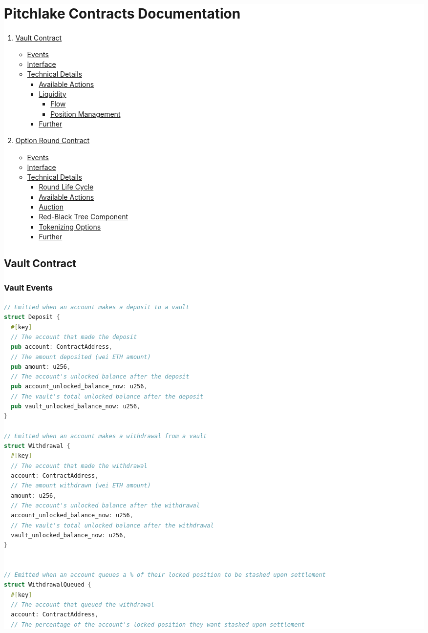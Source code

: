 # Pitchlake Contracts Documentation

1. [Vault Contract](#vault-contract)

   - [Events](#vault-events)
   - [Interface](#vault-interface)
   - [Technical Details](#vault-technical-details)
     - [Available Actions](#vault-available-actions)
     - [Liquidity](#liquidity)
       - [Flow](#flow)
       - [Position Management](#position-management)
     - [Further](#vault-further)

2. [Option Round Contract](#option-round-contract)
   - [Events](#option-round-events)
   - [Interface](#option-round-interface)
   - [Technical Details](#option-round-technical-details)
     - [Round Life Cycle](#round-life-cycle)
     - [Available Actions](#option-round-available-actionss)
     - [Auction](#auction)
     - [Red-Black Tree Component](#red-black-tree-component)
     - [Tokenizing Options](#tokenizing-options)
     - [Further](#option-round-further)

## Vault Contract

### Vault Events

```rust
// Emitted when an account makes a deposit to a vault
struct Deposit {
  #[key]
  // The account that made the deposit
  pub account: ContractAddress,
  // The amount deposited (wei ETH amount)
  pub amount: u256,
  // The account's unlocked balance after the deposit
  pub account_unlocked_balance_now: u256,
  // The vault's total unlocked balance after the deposit
  pub vault_unlocked_balance_now: u256,
}

// Emitted when an account makes a withdrawal from a vault
struct Withdrawal {
  #[key]
  // The account that made the withdrawal
  account: ContractAddress,
  // The amount withdrawn (wei ETH amount)
  amount: u256,
  // The account's unlocked balance after the withdrawal
  account_unlocked_balance_now: u256,
  // The vault's total unlocked balance after the withdrawal
  vault_unlocked_balance_now: u256,
}


// Emitted when an account queues a % of their locked position to be stashed upon settlement
struct WithdrawalQueued {
  #[key]
  // The account that queued the withdrawal
  account: ContractAddress,
  // The percentage of the account's locked position they want stashed upon settlement
```